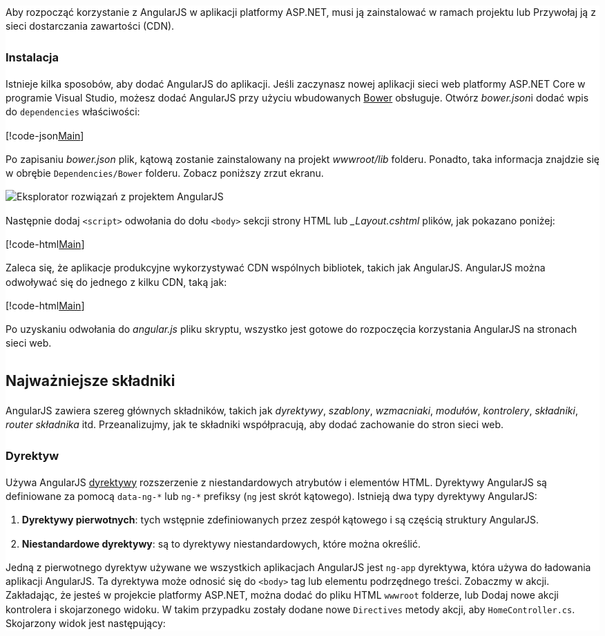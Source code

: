 Aby rozpocząć korzystanie z AngularJS w aplikacji platformy ASP.NET, musi ją zainstalować w ramach projektu lub Przywołaj ją z sieci dostarczania zawartości (CDN).

### <a name="installation"></a>Instalacja

Istnieje kilka sposobów, aby dodać AngularJS do aplikacji. Jeśli zaczynasz nowej aplikacji sieci web platformy ASP.NET Core w programie Visual Studio, możesz dodać AngularJS przy użyciu wbudowanych [Bower](bower.md) obsługuje. Otwórz *bower.json*i dodać wpis do `dependencies` właściwości:

<a name="angular-bower-json"></a>

[!code-json[Main](../client-side/angular/sample/AngularJSSample/src/AngularJSSample/bower.json?highlight=9)]

Po zapisaniu *bower.json* plik, kątową zostanie zainstalowany na projekt *wwwroot/lib* folderu. Ponadto, taka informacja znajdzie się w obrębie `Dependencies/Bower` folderu. Zobacz poniższy zrzut ekranu.

![Eksplorator rozwiązań z projektem AngularJS](angular/_static/angular-solution-explorer.png)

Następnie dodaj `<script>` odwołania do dołu `<body>` sekcji strony HTML lub *_Layout.cshtml* plików, jak pokazano poniżej:

[!code-html[Main](../client-side/angular/sample/AngularJSSample/src/AngularJSSample/Views/Shared/_Layout.cshtml?highlight=4&range=48-52)]

Zaleca się, że aplikacje produkcyjne wykorzystywać CDN wspólnych bibliotek, takich jak AngularJS. AngularJS można odwoływać się do jednego z kilku CDN, taką jak:

[!code-html[Main](../client-side/angular/sample/AngularJSSample/src/AngularJSSample/Views/Shared/_Layout.cshtml?highlight=10&range=53-67)]

Po uzyskaniu odwołania do *angular.js* pliku skryptu, wszystko jest gotowe do rozpoczęcia korzystania AngularJS na stronach sieci web.

## <a name="key-components"></a>Najważniejsze składniki

AngularJS zawiera szereg głównych składników, takich jak *dyrektywy*, *szablony*, *wzmacniaki*, *modułów*,  *kontrolery*, *składniki*, *router składnika* itd. Przeanalizujmy, jak te składniki współpracują, aby dodać zachowanie do stron sieci web.

### <a name="directives"></a>Dyrektyw

Używa AngularJS [dyrektywy](https://docs.angularjs.org/guide/directive) rozszerzenie z niestandardowych atrybutów i elementów HTML. Dyrektywy AngularJS są definiowane za pomocą `data-ng-*` lub `ng-*` prefiksy (`ng` jest skrót kątowego). Istnieją dwa typy dyrektywy AngularJS:

   1. **Dyrektywy pierwotnych**: tych wstępnie zdefiniowanych przez zespół kątowego i są częścią struktury AngularJS.

   2. **Niestandardowe dyrektywy**: są to dyrektywy niestandardowych, które można określić.

Jedną z pierwotnego dyrektyw używane we wszystkich aplikacjach AngularJS jest `ng-app` dyrektywa, która używa do ładowania aplikacji AngularJS. Ta dyrektywa może odnosić się do `<body>` tag lub elementu podrzędnego treści. Zobaczmy w akcji. Zakładając, że jesteś w projekcie platformy ASP.NET, można dodać do pliku HTML `wwwroot` folderze, lub Dodaj nowe akcji kontrolera i skojarzonego widoku. W takim przypadku zostały dodane nowe `Directives` metody akcji, aby `HomeController.cs`. Skojarzony widok jest następujący:
